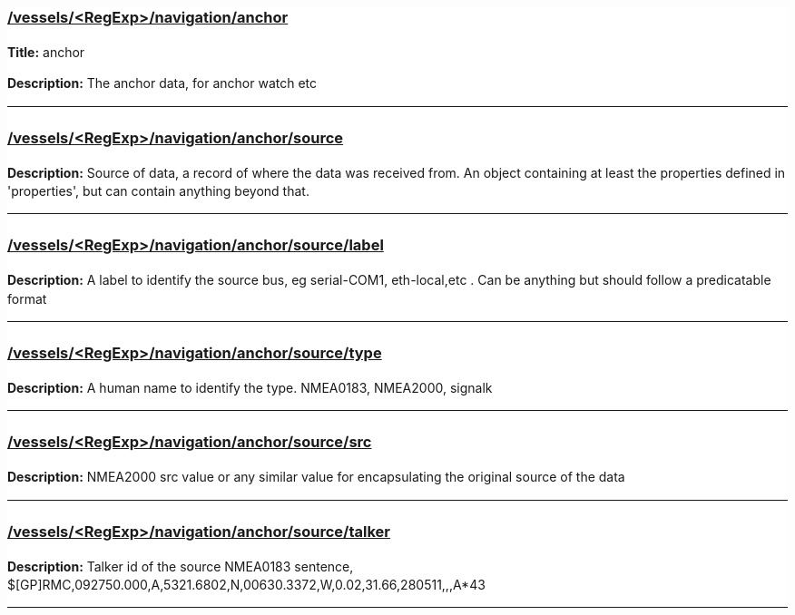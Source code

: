### [/vessels/&lt;RegExp&gt;/navigation/anchor](http://signalk.org/specification/master/keys/html/vessels.__RegExp__.navigation.anchor.html)

**Title:** anchor

**Description:** The anchor data, for anchor watch etc

---

### [/vessels/&lt;RegExp&gt;/navigation/anchor/source](http://signalk.org/specification/master/keys/html/vessels.__RegExp__.navigation.anchor.source.html)

**Description:** Source of data, a record of where the data was received from. An object containing at least the properties defined in 'properties', but can contain anything beyond that.

---

### [/vessels/&lt;RegExp&gt;/navigation/anchor/source/label](http://signalk.org/specification/master/keys/html/vessels.__RegExp__.navigation.anchor.source.label.html)

**Description:** A label to identify the source bus, eg serial-COM1, eth-local,etc . Can be anything but should follow a predicatable format

---

### [/vessels/&lt;RegExp&gt;/navigation/anchor/source/type](http://signalk.org/specification/master/keys/html/vessels.__RegExp__.navigation.anchor.source.type.html)

**Description:** A human name to identify the type. NMEA0183, NMEA2000, signalk

---

### [/vessels/&lt;RegExp&gt;/navigation/anchor/source/src](http://signalk.org/specification/master/keys/html/vessels.__RegExp__.navigation.anchor.source.src.html)

**Description:** NMEA2000 src value or any similar value for encapsulating the original source of the data

---

### [/vessels/&lt;RegExp&gt;/navigation/anchor/source/talker](http://signalk.org/specification/master/keys/html/vessels.__RegExp__.navigation.anchor.source.talker.html)

**Description:** Talker id of the source NMEA0183 sentence, $[GP]RMC,092750.000,A,5321.6802,N,00630.3372,W,0.02,31.66,280511,,,A*43

---
